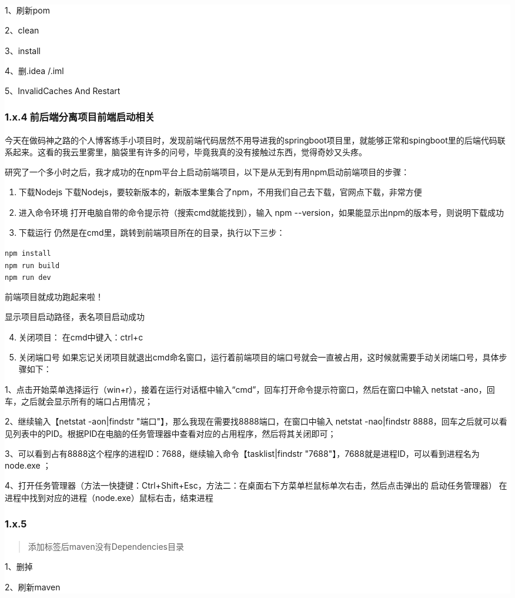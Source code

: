 1、刷新pom

2、clean

3、install

4、删.idea /.iml

5、InvalidCaches And Restart



### 1.x.4 前后端分离项目前端启动相关

今天在做码神之路的个人博客练手小项目时，发现前端代码居然不用导进我的springboot项目里，就能够正常和spingboot里的后端代码联系起来。这看的我云里雾里，脑袋里有许多的问号，毕竟我真的没有接触过东西，觉得奇妙又头疼。

研究了一个多小时之后，我才成功的在npm平台上启动前端项目，以下是从无到有用npm启动前端项目的步骤：

1. 下载Nodejs
下载Nodejs，要较新版本的，新版本里集合了npm，不用我们自己去下载，官网点下载，非常方便

2. 进入命令环境
打开电脑自带的命令提示符（搜索cmd就能找到），输入 npm --version，如果能显示出npm的版本号，则说明下载成功

3. 下载运行
 仍然是在cmd里，跳转到前端项目所在的目录，执行以下三步：

 ```bash
npm install      
npm run build
npm run dev
 ```

前端项目就成功跑起来啦！

显示项目启动路径，表名项目启动成功

4. 关闭项目：
在cmd中键入：ctrl+c

5. 关闭端口号
   如果忘记关闭项目就退出cmd命名窗口，运行着前端项目的端口号就会一直被占用，这时候就需要手动关闭端口号，具体步骤如下：

  1、点击开始菜单选择运行（win+r），接着在运行对话框中输入“cmd”，回车打开命令提示符窗口，然后在窗口中输入 netstat  -ano，回车，之后就会显示所有的端口占用情况；

  2、继续输入【netstat -aon|findstr "端口"】，那么我现在需要找8888端口，在窗口中输入 netstat -nao|findstr 8888，回车之后就可以看见列表中的PID。根据PID在电脑的任务管理器中查看对应的占用程序，然后将其关闭即可；

  3、可以看到占有8888这个程序的进程ID：7688，继续输入命令【tasklist|findstr "7688"】，7688就是进程ID，可以看到进程名为 node.exe ；

  4、打开任务管理器（方法一快捷键：Ctrl+Shift+Esc，方法二：在桌面右下方菜单栏鼠标单次右击，然后点击弹出的 启动任务管理器） 在进程中找到对应的进程（node.exe）鼠标右击，结束进程



### 1.x.5 

> 添加<dependencyManagement>标签后maven没有Dependencies目录

1、删掉<dependencyManagement>

2、刷新maven
